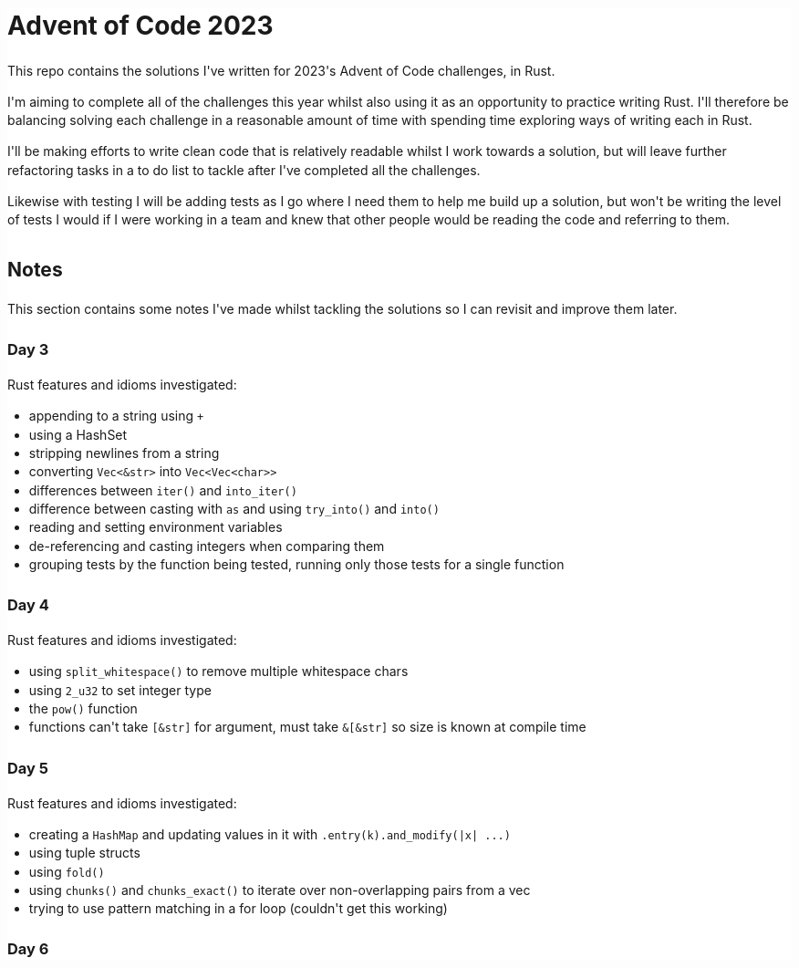 # Advent of Code 2023

This repo contains the solutions I've written for 2023's Advent of Code challenges, in Rust.

I'm aiming to complete all of the challenges this year whilst also using it as an opportunity to practice writing Rust. I'll therefore be balancing solving each challenge in a reasonable amount of time with spending time exploring ways of writing each in Rust.

I'll be making efforts to write clean code that is relatively readable whilst I work towards a solution, but will leave further refactoring tasks in a to do list to tackle after I've completed all the challenges.

Likewise with testing I will be adding tests as I go where I need them to help me build up a solution, but won't be writing the level of tests I would if I were working in a team and knew that other people would be reading the code and referring to them.

## Notes

This section contains some notes I've made whilst tackling the solutions so I can revisit and improve them later.

### Day 3

Rust features and idioms investigated:
- appending to a string using `+`
- using a HashSet
- stripping newlines from a string
- converting `Vec<&str>` into `Vec<Vec<char>>`
- differences between `iter()` and `into_iter()`
- difference between casting with `as` and using `try_into()` and `into()`
- reading and setting environment variables
- de-referencing and casting integers when comparing them
- grouping tests by the function being tested, running only those tests for a single function

### Day 4

Rust features and idioms investigated:
- using `split_whitespace()` to remove multiple whitespace chars
- using `2_u32` to set integer type
- the `pow()` function
- functions can't take `[&str]` for argument, must take `&[&str]` so size is known at compile time

### Day 5

Rust features and idioms investigated:
- creating a `HashMap` and updating values in it with `.entry(k).and_modify(|x| ...)`
- using tuple structs
- using `fold()`
- using `chunks()` and `chunks_exact()` to iterate over non-overlapping pairs from a vec
- trying to use pattern matching in a for loop (couldn't get this working)

### Day 6
